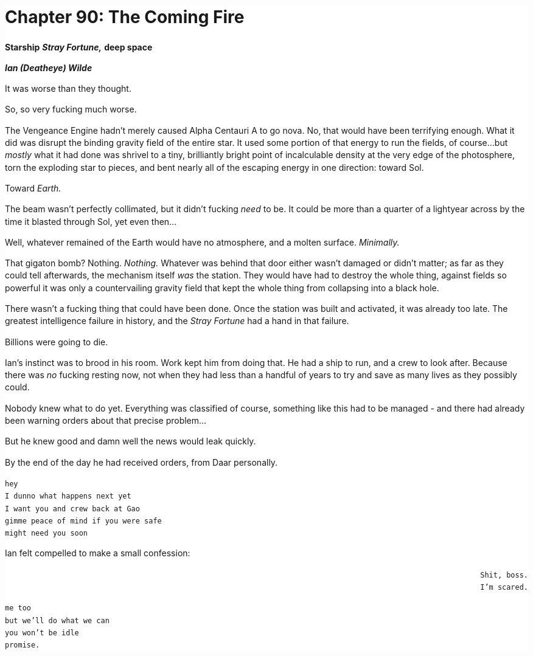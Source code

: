 # Chapter 90: The Coming Fire
**Starship** ***Stray Fortune,*** **deep space**

***Ian (Deatheye) Wilde***

It was worse than they thought.

So, so very fucking much worse.

The Vengeance Engine hadn’t merely caused Alpha Centauri A to go nova. No, that would have been terrifying enough. What it did was disrupt the binding gravity field of the entire star. It used some portion of that energy to run the fields, of course…but *mostly* what it had done was shrivel to a tiny, brilliantly bright point of incalculable density at the very edge of the photosphere, torn the exploding star to pieces, and bent nearly all of the escaping energy in one direction: toward Sol. 

Toward *Earth.*

The beam wasn’t perfectly collimated, but it didn’t fucking *need* to be. It could be more than a quarter of a lightyear across by the time it blasted through Sol, yet even then…

Well, whatever remained of the Earth would have no atmosphere, and a molten surface. *Minimally.*

That gigaton bomb? Nothing. *Nothing.* Whatever was behind that door either wasn’t damaged or didn’t matter; as far as they could tell afterwards, the mechanism itself *was* the station. They would have had to destroy the whole thing, against fields so powerful it was only a countervailing gravity field that kept the whole thing from collapsing into a black hole.

There wasn’t a fucking thing that could have been done. Once the station was built and activated, it was already too late. The greatest intelligence failure in history, and the *Stray Fortune* had a hand in that failure.

Billions were going to die.

Ian’s instinct was to brood in his room. Work kept him from doing that. He had a ship to run, and a crew to look after. Because there was *no* fucking resting now, not when they had less than a handful of years to try and save as many lives as they possibly could.

Nobody knew what to do yet. Everything was classified of course, something like this had to be managed - and there had already been warning orders about that precise problem…

But he knew good and damn well the news would leak quickly.

By the end of the day he had received orders, from Daar personally.

`hey`    
`I dunno what happens next yet`    
`I want you and crew back at Gao`    
`gimme peace of mind if you were safe`    
`might need you soon`

Ian felt compelled to make a small confession:

<div style="text-align: right"><code>Shit, boss.</code></div>
<div style="text-align: right"><code>I’m scared.</code></div>

`me too`    
`but we’ll do what we can`    
`you won’t be idle`     
`promise.`
